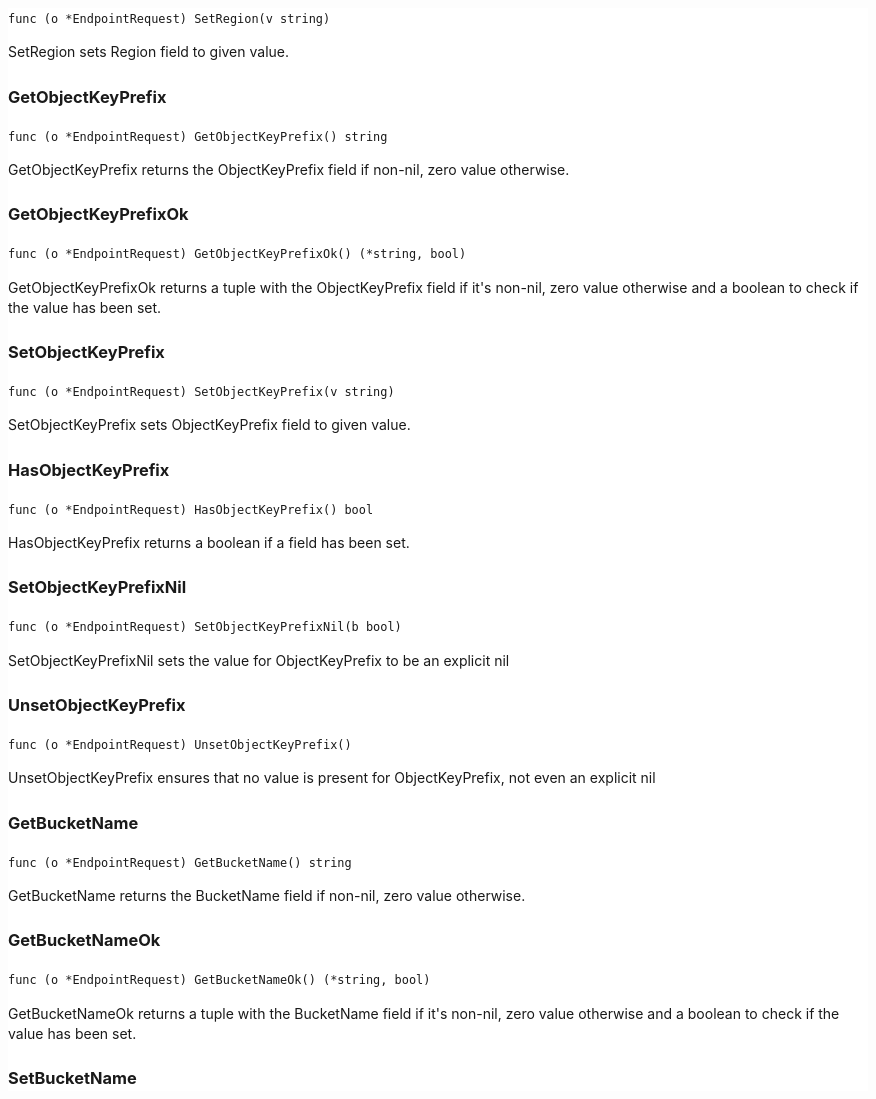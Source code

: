 `func (o *EndpointRequest) SetRegion(v string)`

SetRegion sets Region field to given value.


### GetObjectKeyPrefix

`func (o *EndpointRequest) GetObjectKeyPrefix() string`

GetObjectKeyPrefix returns the ObjectKeyPrefix field if non-nil, zero value otherwise.

### GetObjectKeyPrefixOk

`func (o *EndpointRequest) GetObjectKeyPrefixOk() (*string, bool)`

GetObjectKeyPrefixOk returns a tuple with the ObjectKeyPrefix field if it's non-nil, zero value otherwise
and a boolean to check if the value has been set.

### SetObjectKeyPrefix

`func (o *EndpointRequest) SetObjectKeyPrefix(v string)`

SetObjectKeyPrefix sets ObjectKeyPrefix field to given value.

### HasObjectKeyPrefix

`func (o *EndpointRequest) HasObjectKeyPrefix() bool`

HasObjectKeyPrefix returns a boolean if a field has been set.

### SetObjectKeyPrefixNil

`func (o *EndpointRequest) SetObjectKeyPrefixNil(b bool)`

 SetObjectKeyPrefixNil sets the value for ObjectKeyPrefix to be an explicit nil

### UnsetObjectKeyPrefix
`func (o *EndpointRequest) UnsetObjectKeyPrefix()`

UnsetObjectKeyPrefix ensures that no value is present for ObjectKeyPrefix, not even an explicit nil
### GetBucketName

`func (o *EndpointRequest) GetBucketName() string`

GetBucketName returns the BucketName field if non-nil, zero value otherwise.

### GetBucketNameOk

`func (o *EndpointRequest) GetBucketNameOk() (*string, bool)`

GetBucketNameOk returns a tuple with the BucketName field if it's non-nil, zero value otherwise
and a boolean to check if the value has been set.

### SetBucketName
